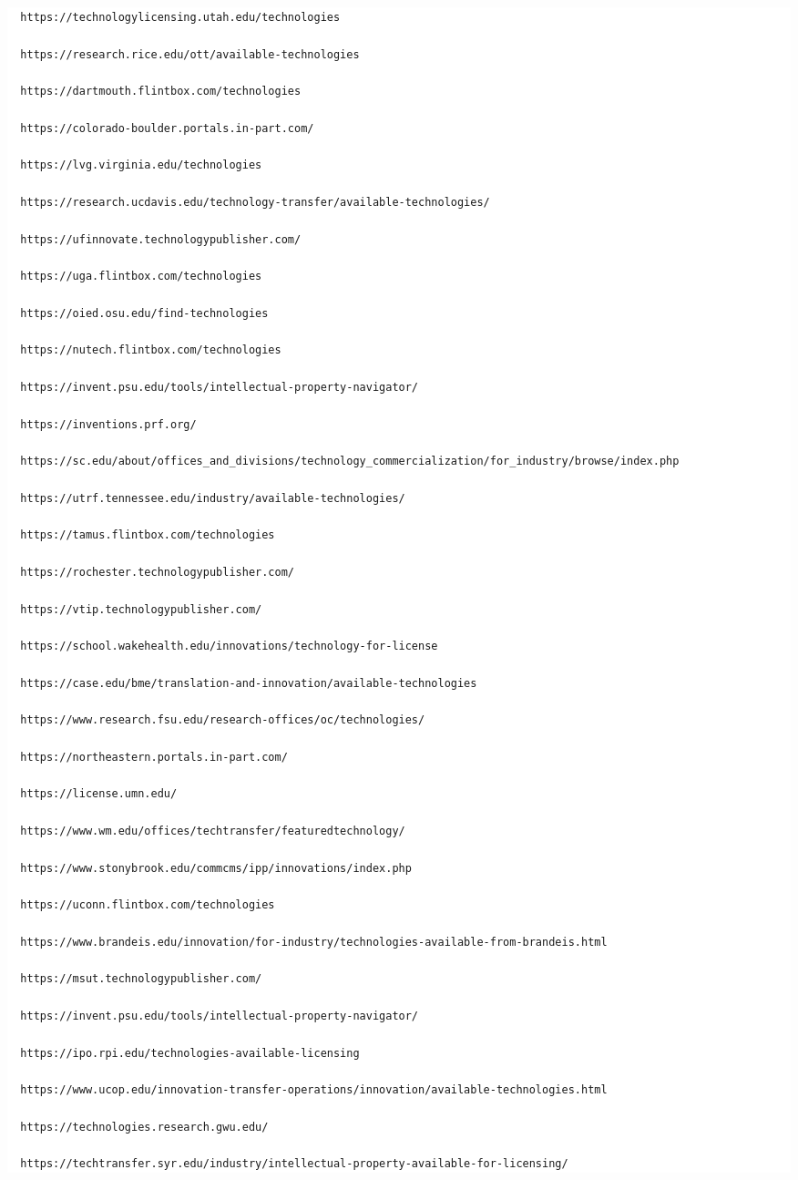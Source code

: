       https://technologylicensing.utah.edu/technologies

      https://research.rice.edu/ott/available-technologies

      https://dartmouth.flintbox.com/technologies

      https://colorado-boulder.portals.in-part.com/

      https://lvg.virginia.edu/technologies

      https://research.ucdavis.edu/technology-transfer/available-technologies/

      https://ufinnovate.technologypublisher.com/

      https://uga.flintbox.com/technologies

      https://oied.osu.edu/find-technologies

      https://nutech.flintbox.com/technologies

      https://invent.psu.edu/tools/intellectual-property-navigator/

      https://inventions.prf.org/

      https://sc.edu/about/offices_and_divisions/technology_commercialization/for_industry/browse/index.php

      https://utrf.tennessee.edu/industry/available-technologies/

      https://tamus.flintbox.com/technologies

      https://rochester.technologypublisher.com/

      https://vtip.technologypublisher.com/

      https://school.wakehealth.edu/innovations/technology-for-license

      https://case.edu/bme/translation-and-innovation/available-technologies

      https://www.research.fsu.edu/research-offices/oc/technologies/

      https://northeastern.portals.in-part.com/

      https://license.umn.edu/

      https://www.wm.edu/offices/techtransfer/featuredtechnology/

      https://www.stonybrook.edu/commcms/ipp/innovations/index.php

      https://uconn.flintbox.com/technologies

      https://www.brandeis.edu/innovation/for-industry/technologies-available-from-brandeis.html

      https://msut.technologypublisher.com/

      https://invent.psu.edu/tools/intellectual-property-navigator/

      https://ipo.rpi.edu/technologies-available-licensing

      https://www.ucop.edu/innovation-transfer-operations/innovation/available-technologies.html

      https://technologies.research.gwu.edu/

      https://techtransfer.syr.edu/industry/intellectual-property-available-for-licensing/
